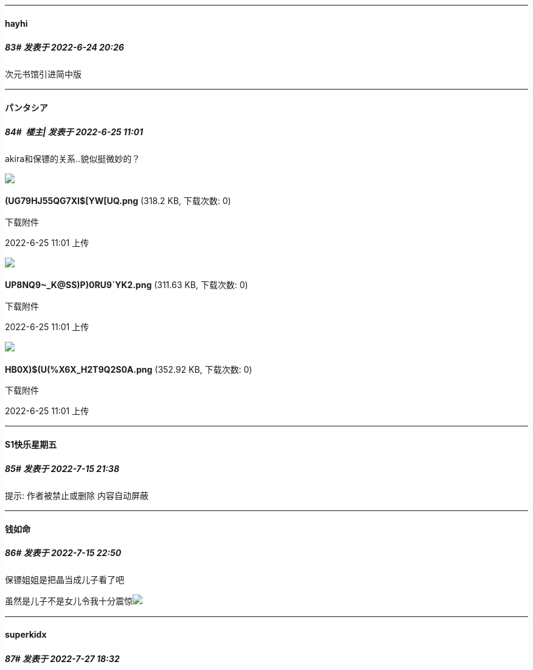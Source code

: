 *****

####  hayhi  
##### 83#       发表于 2022-6-24 20:26

次元书馆引进简中版

*****

####  パンタシア  
##### 84#         楼主| 发表于 2022-6-25 11:01

akira和保镖的关系..貌似挺微妙的？

<img src="https://img.saraba1st.com/forum/202206/25/110145suuvjm8ia1cuzauy.png" referrerpolicy="no-referrer">

<strong>(UG79HJ55QG7XI$[YW[UQ.png</strong> (318.2 KB, 下载次数: 0)

下载附件

2022-6-25 11:01 上传

<img src="https://img.saraba1st.com/forum/202206/25/110145z2zb8jilcenljv88.png" referrerpolicy="no-referrer">

<strong>UP8NQ9~_K@SS)P)0RU9`YK2.png</strong> (311.63 KB, 下载次数: 0)

下载附件

2022-6-25 11:01 上传

<img src="https://img.saraba1st.com/forum/202206/25/110145jnfrjn6560a6tdja.png" referrerpolicy="no-referrer">

<strong>HB0X)$(U(%X6X_H2T9Q2S0A.png</strong> (352.92 KB, 下载次数: 0)

下载附件

2022-6-25 11:01 上传

*****

####  S1快乐星期五  
##### 85#       发表于 2022-7-15 21:38

提示: 作者被禁止或删除 内容自动屏蔽

*****

####  钱如命  
##### 86#       发表于 2022-7-15 22:50

保镖姐姐是把晶当成儿子看了吧

虽然是儿子不是女儿令我十分震惊<img src="https://static.saraba1st.com/image/smiley/face2017/049.png" referrerpolicy="no-referrer">

*****

####  superkidx  
##### 87#       发表于 2022-7-27 18:32
